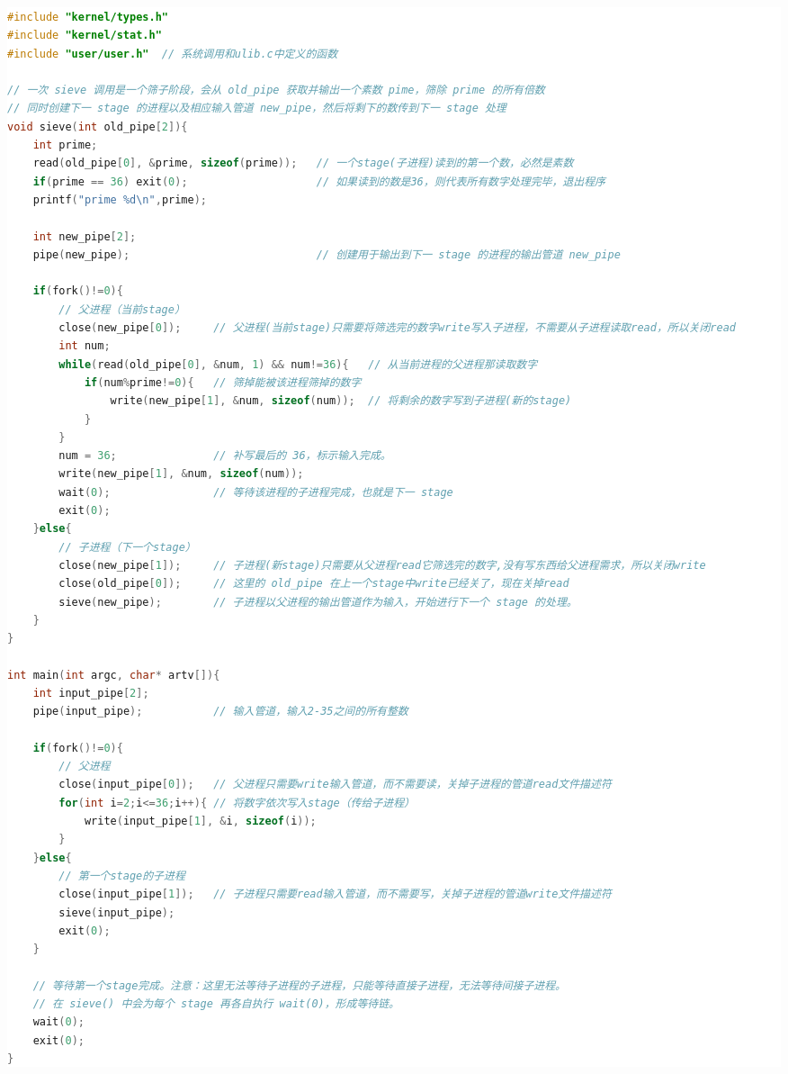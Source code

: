   ```c
  #include "kernel/types.h"
  #include "kernel/stat.h"
  #include "user/user.h"  // 系统调用和ulib.c中定义的函数
  
  // 一次 sieve 调用是一个筛子阶段，会从 old_pipe 获取并输出一个素数 pime，筛除 prime 的所有倍数
  // 同时创建下一 stage 的进程以及相应输入管道 new_pipe，然后将剩下的数传到下一 stage 处理
  void sieve(int old_pipe[2]){
      int prime;
      read(old_pipe[0], &prime, sizeof(prime));   // 一个stage(子进程)读到的第一个数，必然是素数
      if(prime == 36) exit(0);                    // 如果读到的数是36，则代表所有数字处理完毕，退出程序
      printf("prime %d\n",prime);
  
      int new_pipe[2];
      pipe(new_pipe);                             // 创建用于输出到下一 stage 的进程的输出管道 new_pipe
  
      if(fork()!=0){  
          // 父进程（当前stage）
          close(new_pipe[0]);     // 父进程(当前stage)只需要将筛选完的数字write写入子进程，不需要从子进程读取read，所以关闭read
          int num;
          while(read(old_pipe[0], &num, 1) && num!=36){   // 从当前进程的父进程那读取数字
              if(num%prime!=0){   // 筛掉能被该进程筛掉的数字
                  write(new_pipe[1], &num, sizeof(num));  // 将剩余的数字写到子进程(新的stage)
              }
          }
          num = 36;               // 补写最后的 36，标示输入完成。
          write(new_pipe[1], &num, sizeof(num));
          wait(0);                // 等待该进程的子进程完成，也就是下一 stage
          exit(0);
      }else{
          // 子进程（下一个stage）
          close(new_pipe[1]);     // 子进程(新stage)只需要从父进程read它筛选完的数字,没有写东西给父进程需求，所以关闭write
          close(old_pipe[0]);     // 这里的 old_pipe 在上一个stage中write已经关了，现在关掉read
          sieve(new_pipe);        // 子进程以父进程的输出管道作为输入，开始进行下一个 stage 的处理。
      }
  }
  
  int main(int argc, char* artv[]){
      int input_pipe[2];
      pipe(input_pipe);           // 输入管道，输入2-35之间的所有整数
  
      if(fork()!=0){  
          // 父进程
          close(input_pipe[0]);   // 父进程只需要write输入管道，而不需要读，关掉子进程的管道read文件描述符
          for(int i=2;i<=36;i++){ // 将数字依次写入stage（传给子进程）
              write(input_pipe[1], &i, sizeof(i));
          }
      }else{                      
          // 第一个stage的子进程
          close(input_pipe[1]);   // 子进程只需要read输入管道，而不需要写，关掉子进程的管道write文件描述符
          sieve(input_pipe);
          exit(0);
      }
  
      // 等待第一个stage完成。注意：这里无法等待子进程的子进程，只能等待直接子进程，无法等待间接子进程。
      // 在 sieve() 中会为每个 stage 再各自执行 wait(0)，形成等待链。
      wait(0);    
      exit(0);
  }
  ```
